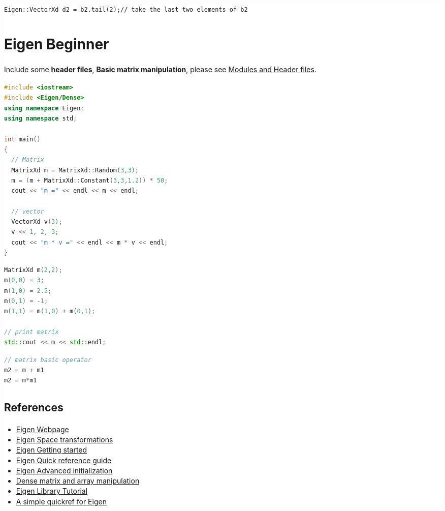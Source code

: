 ```
Eigen::VectorXd d2 = b2.tail(2);// take the last two elements of b2

```


# Eigen Beginner

Include some **header files**, **Basic matrix manipulation**, please see [Modules and Header files](https://eigen.tuxfamily.org/dox/group__QuickRefPage.html).

```cpp
#include <iostream>
#include <Eigen/Dense>
using namespace Eigen;
using namespace std;

int main()
{
  // Matrix
  MatrixXd m = MatrixXd::Random(3,3);
  m = (m + MatrixXd::Constant(3,3,1.2)) * 50;
  cout << "m =" << endl << m << endl;

  // vector
  VectorXd v(3);
  v << 1, 2, 3;
  cout << "m * v =" << endl << m * v << endl;
}
```

```cpp
MatrixXd m(2,2);
m(0,0) = 3;
m(1,0) = 2.5;
m(0,1) = -1;
m(1,1) = m(1,0) + m(0,1);

// print matrix
std::cout << m << std::endl;
```

```cpp
// matrix basic operator
m2 = m + m1
m2 = m*m1
```



## References

- [Eigen Webpage](http://eigen.tuxfamily.org/index.php?title=Main_Page)
- [Eigen Space transformations](https://eigen.tuxfamily.org/dox/group__TutorialGeometry.html)
- [Eigen Getting started](https://eigen.tuxfamily.org/dox/GettingStarted.html)
- [Eigen Quick reference guide](https://eigen.tuxfamily.org/dox/group__QuickRefPage.html)
- [Eigen Advanced initialization](http://eigen.tuxfamily.org/dox/group__TutorialAdvancedInitialization.html)
- [Dense matrix and array manipulation](http://eigen.tuxfamily.org/dox/group__DenseMatrixManipulation__chapter.html)
- [Eigen Library Tutorial](http://www.cc.gatech.edu/classes/AY2015/cs4496_spring/Eigen.html)
- [A simple quickref for Eigen](https://eigen.tuxfamily.org/dox/AsciiQuickReference.txt)
